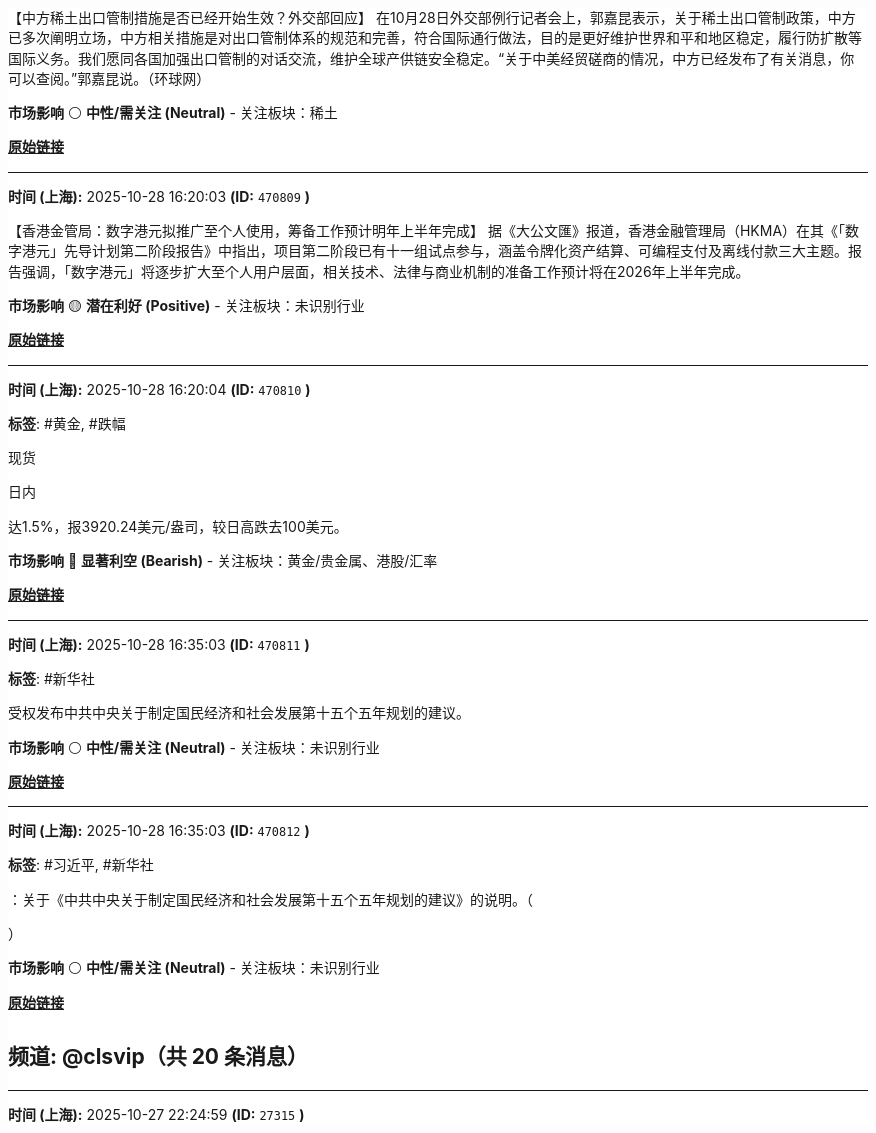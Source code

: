 【中方稀土出口管制措施是否已经开始生效？外交部回应】
在10月28日外交部例行记者会上，郭嘉昆表示，关于稀土出口管制政策，中方已多次阐明立场，中方相关措施是对出口管制体系的规范和完善，符合国际通行做法，目的是更好维护世界和平和地区稳定，履行防扩散等国际义务。我们愿同各国加强出口管制的对话交流，维护全球产供链安全稳定。“关于中美经贸磋商的情况，中方已经发布了有关消息，你可以查阅。”郭嘉昆说。（环球网）

**市场影响** ⚪ **中性/需关注 (Neutral)** - 关注板块：稀土

**[原始链接](https://t.me/FinanceNewsDaily/470808)**

---
**时间 (上海):** 2025-10-28 16:20:03 **(ID:** `470809` **)**

【香港金管局：数字港元拟推广至个人使用，筹备工作预计明年上半年完成】
据《大公文匯》报道，香港金融管理局（HKMA）在其《「数字港元」先导计划第二阶段报告》中指出，项目第二阶段已有十一组试点参与，涵盖令牌化资产结算、可编程支付及离线付款三大主题。报告强调，「数字港元」将逐步扩大至个人用户层面，相关技术、法律与商业机制的准备工作预计将在2026年上半年完成。

**市场影响** 🟡 **潜在利好 (Positive)** - 关注板块：未识别行业

**[原始链接](https://t.me/FinanceNewsDaily/470809)**

---
**时间 (上海):** 2025-10-28 16:20:04 **(ID:** `470810` **)**

**标签**: #黄金, #跌幅

现货

日内

达1.5%，报3920.24美元/盎司，较日高跌去100美元。

**市场影响** 🔴 **显著利空 (Bearish)** - 关注板块：黄金/贵金属、港股/汇率

**[原始链接](https://t.me/FinanceNewsDaily/470810)**

---
**时间 (上海):** 2025-10-28 16:35:03 **(ID:** `470811` **)**

**标签**: #新华社

受权发布中共中央关于制定国民经济和社会发展第十五个五年规划的建议。

**市场影响** ⚪ **中性/需关注 (Neutral)** - 关注板块：未识别行业

**[原始链接](https://t.me/FinanceNewsDaily/470811)**

---
**时间 (上海):** 2025-10-28 16:35:03 **(ID:** `470812` **)**

**标签**: #习近平, #新华社

：关于《中共中央关于制定国民经济和社会发展第十五个五年规划的建议》的说明。（

）

**市场影响** ⚪ **中性/需关注 (Neutral)** - 关注板块：未识别行业

**[原始链接](https://t.me/FinanceNewsDaily/470812)**
## 频道: @clsvip（共 20 条消息）

---
**时间 (上海):** 2025-10-27 22:24:59 **(ID:** `27315` **)**
